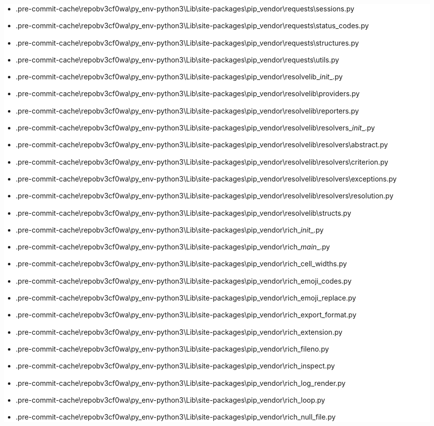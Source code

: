 - .pre-commit-cache\repobv3cf0wa\py_env-python3\Lib\site-packages\pip\_vendor\requests\sessions.py

- .pre-commit-cache\repobv3cf0wa\py_env-python3\Lib\site-packages\pip\_vendor\requests\status_codes.py

- .pre-commit-cache\repobv3cf0wa\py_env-python3\Lib\site-packages\pip\_vendor\requests\structures.py

- .pre-commit-cache\repobv3cf0wa\py_env-python3\Lib\site-packages\pip\_vendor\requests\utils.py

- .pre-commit-cache\repobv3cf0wa\py_env-python3\Lib\site-packages\pip\_vendor\resolvelib\__init__.py

- .pre-commit-cache\repobv3cf0wa\py_env-python3\Lib\site-packages\pip\_vendor\resolvelib\providers.py

- .pre-commit-cache\repobv3cf0wa\py_env-python3\Lib\site-packages\pip\_vendor\resolvelib\reporters.py

- .pre-commit-cache\repobv3cf0wa\py_env-python3\Lib\site-packages\pip\_vendor\resolvelib\resolvers\__init__.py

- .pre-commit-cache\repobv3cf0wa\py_env-python3\Lib\site-packages\pip\_vendor\resolvelib\resolvers\abstract.py

- .pre-commit-cache\repobv3cf0wa\py_env-python3\Lib\site-packages\pip\_vendor\resolvelib\resolvers\criterion.py

- .pre-commit-cache\repobv3cf0wa\py_env-python3\Lib\site-packages\pip\_vendor\resolvelib\resolvers\exceptions.py

- .pre-commit-cache\repobv3cf0wa\py_env-python3\Lib\site-packages\pip\_vendor\resolvelib\resolvers\resolution.py

- .pre-commit-cache\repobv3cf0wa\py_env-python3\Lib\site-packages\pip\_vendor\resolvelib\structs.py

- .pre-commit-cache\repobv3cf0wa\py_env-python3\Lib\site-packages\pip\_vendor\rich\__init__.py

- .pre-commit-cache\repobv3cf0wa\py_env-python3\Lib\site-packages\pip\_vendor\rich\__main__.py

- .pre-commit-cache\repobv3cf0wa\py_env-python3\Lib\site-packages\pip\_vendor\rich\_cell_widths.py

- .pre-commit-cache\repobv3cf0wa\py_env-python3\Lib\site-packages\pip\_vendor\rich\_emoji_codes.py

- .pre-commit-cache\repobv3cf0wa\py_env-python3\Lib\site-packages\pip\_vendor\rich\_emoji_replace.py

- .pre-commit-cache\repobv3cf0wa\py_env-python3\Lib\site-packages\pip\_vendor\rich\_export_format.py

- .pre-commit-cache\repobv3cf0wa\py_env-python3\Lib\site-packages\pip\_vendor\rich\_extension.py

- .pre-commit-cache\repobv3cf0wa\py_env-python3\Lib\site-packages\pip\_vendor\rich\_fileno.py

- .pre-commit-cache\repobv3cf0wa\py_env-python3\Lib\site-packages\pip\_vendor\rich\_inspect.py

- .pre-commit-cache\repobv3cf0wa\py_env-python3\Lib\site-packages\pip\_vendor\rich\_log_render.py

- .pre-commit-cache\repobv3cf0wa\py_env-python3\Lib\site-packages\pip\_vendor\rich\_loop.py

- .pre-commit-cache\repobv3cf0wa\py_env-python3\Lib\site-packages\pip\_vendor\rich\_null_file.py
